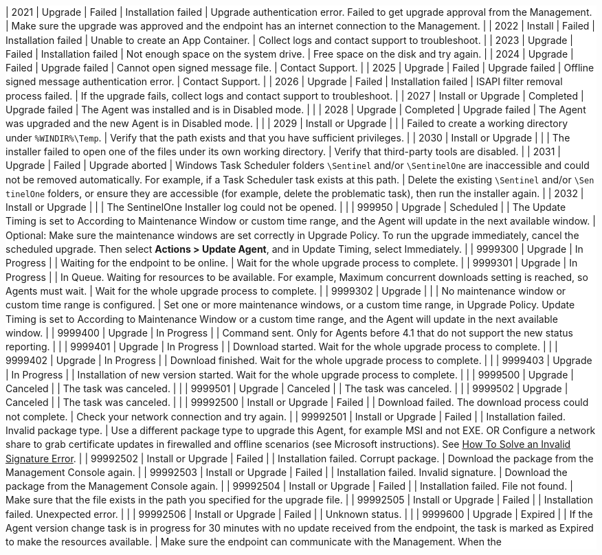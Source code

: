 | 2021 | Upgrade | Failed | Installation failed | Upgrade authentication error. Failed to get upgrade approval from the Management. | Make sure the upgrade was approved and the endpoint has an internet connection to the Management. |
| 2022 | Install | Failed | Installation failed | Unable to create an App Container. | Collect logs and contact support to troubleshoot. |
| 2023 | Upgrade | Failed | Installation failed | Not enough space on the system drive. | Free space on the disk and try again. |
| 2024 | Upgrade | Failed | Upgrade failed | Cannot open signed message file. | Contact Support. |
| 2025 | Upgrade | Failed | Upgrade failed | Offline signed message authentication error. | Contact Support. |
| 2026 | Upgrade | Failed | Installation failed | ISAPI filter removal process failed. | If the upgrade fails, collect logs and contact support to troubleshoot. |
| 2027 | Install or Upgrade | Completed | Upgrade failed | The Agent was installed and is in Disabled mode. |  |
| 2028 | Upgrade | Completed | Upgrade failed | The Agent was upgraded and the new Agent is in Disabled mode. |  |
| 2029 | Install or Upgrade |  |  | Failed to create a working directory under `%WINDIR%\Temp`. | Verify that the path exists and that you have sufficient privileges. |
| 2030 | Install or Upgrade |  |  | The installer failed to open one of the files under its own working directory. | Verify that third-party tools are disabled. |
| 2031 | Upgrade | Failed | Upgrade aborted | Windows Task Scheduler folders `\Sentinel` and/or `\SentinelOne` are inaccessible and could not be removed automatically. For example, if a Task Scheduler task exists at this path. | Delete the existing `\Sentinel` and/or `\SentinelOne` folders, or ensure they are accessible (for example, delete the problematic task), then run the installer again. |
| 2032 | Install or Upgrade |  |  | The SentinelOne Installer log could not be opened. |  |
| 999950 | Upgrade | Scheduled |  | The Update Timing is set to According to Maintenance Window or custom time range, and the Agent will update in the next available window. | Optional:
 Make sure the maintenance windows are set correctly in Upgrade Policy. 
To run the upgrade immediately, cancel the scheduled upgrade. Then 
select **Actions > Update Agent**, and in Update Timing, select Immediately. |
| 9999300 | Upgrade | In Progress |  | Waiting for the endpoint to be online. | Wait for the whole upgrade process to complete. |
| 9999301 | Upgrade | In Progress |  | In Queue. Waiting for resources to be available. For example, Maximum concurrent downloads setting is reached, so Agents must wait. | Wait for the whole upgrade process to complete. |
| 9999302 | Upgrade |  |  | No maintenance window or custom time range is configured. | Set one or more maintenance windows, or a custom time range, in Upgrade Policy. Update Timing is set to According to Maintenance Window or a custom time range, and the Agent will update in the next available window. |
| 9999400 | Upgrade | In Progress |  | Command sent. Only for Agents before 4.1 that do not support the new status reporting. |  |
| 9999401 | Upgrade | In Progress |  | Download started. Wait for the whole upgrade process to complete. |  |
| 9999402 | Upgrade | In Progress |  | Download finished. Wait for the whole upgrade process to complete. |  |
| 9999403 | Upgrade | In Progress |  | Installation of new version started. Wait for the whole upgrade process to complete. |  |
| 9999500 | Upgrade | Canceled |  | The task was canceled. |  |
| 9999501 | Upgrade | Canceled |  | The task was canceled. |  |
| 9999502 | Upgrade | Canceled |  | The task was canceled. |  |
| 99992500 | Install or Upgrade | Failed |  | Download failed. The download process could not complete. | Check your network connection and try again. |
| 99992501 | Install or Upgrade | Failed |  | Installation failed. Invalid package type. | Use a different package type to upgrade this Agent, for example MSI and not EXE.
OR
Configure a network share to grab certificate updates in firewalled and offline scenarios (see Microsoft instructions). See [How To Solve an Invalid Signature Error](https://usea1-pax8-03.sentinelone.net/docs/en/how-to-solve-an-invalid-signature-error.html). |
| 99992502 | Install or Upgrade | Failed |  | Installation failed. Corrupt package. | Download the package from the Management Console again. |
| 99992503 | Install or Upgrade | Failed |  | Installation failed. Invalid signature. | Download the package from the Management Console again. |
| 99992504 | Install or Upgrade | Failed |  | Installation failed. File not found. | Make sure that the file exists in the path you specified for the upgrade file. |
| 99992505 | Install or Upgrade | Failed |  | Installation failed. Unexpected error. |  |
| 99992506 | Install or Upgrade | Failed |  | Unknown status. |  |
| 9999600 | Upgrade | Expired |  | If the Agent
 version change task is in progress for 30 minutes with no update 
received from the endpoint, the task is marked as Expired to make the 
resources available. | Make
 sure the endpoint can communicate with the Management. When the 